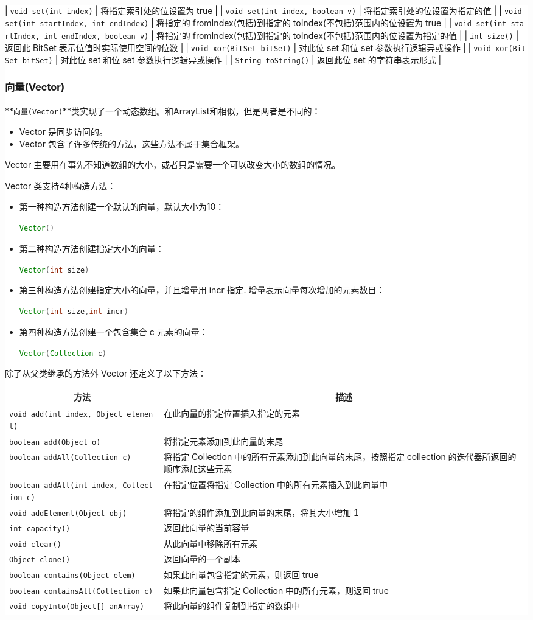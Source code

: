 | `void set(int index)`                               | 将指定索引处的位设置为 true                                                              |
| `void set(int index, boolean v)`                    | 将指定索引处的位设置为指定的值                                                           |
| `void set(int startIndex, int endIndex)`            | 将指定的 fromIndex(包括)到指定的 toIndex(不包括)范围内的位设置为 true                    |
| `void set(int startIndex, int endIndex, boolean v)` | 将指定的 fromIndex(包括)到指定的 toIndex(不包括)范围内的位设置为指定的值                 |
| `int size()`                                        | 返回此 BitSet 表示位值时实际使用空间的位数                                               |
| `void xor(BitSet bitSet)`                           | 对此位 set 和位 set 参数执行逻辑异或操作                                                 |
| `void xor(BitSet bitSet)`                           | 对此位 set 和位 set 参数执行逻辑异或操作                                                 |
| `String toString()`                                 | 返回此位 set 的字符串表示形式                                                            |

### 向量(Vector) ###
**`向量(Vector)`**类实现了一个动态数组。和ArrayList和相似，但是两者是不同的：
 - Vector 是同步访问的。
 - Vector 包含了许多传统的方法，这些方法不属于集合框架。

Vector 主要用在事先不知道数组的大小，或者只是需要一个可以改变大小的数组的情况。

Vector 类支持4种构造方法：
 - 第一种构造方法创建一个默认的向量，默认大小为10：
    ```java
    Vector()
    ```

 - 第二种构造方法创建指定大小的向量：
    ```java
    Vector(int size)
    ```

 - 第三种构造方法创建指定大小的向量，并且增量用 incr 指定. 增量表示向量每次增加的元素数目：
    ```java
    Vector(int size,int incr)
    ```

 - 第四种构造方法创建一个包含集合 c 元素的向量：
    ```java
    Vector(Collection c)
    ```

除了从父类继承的方法外 Vector 还定义了以下方法：

| 方法                                                     | 描述                                                                                                   |
|----------------------------------------------------------|--------------------------------------------------------------------------------------------------------|
| `void add(int index, Object element)`                    | 在此向量的指定位置插入指定的元素                                                                       |
| `boolean add(Object o)`                                  | 将指定元素添加到此向量的末尾                                                                           |
| `boolean addAll(Collection c)`                           | 将指定 Collection 中的所有元素添加到此向量的末尾，按照指定 collection 的迭代器所返回的顺序添加这些元素 |
| `boolean addAll(int index, Collection c)`                | 在指定位置将指定 Collection 中的所有元素插入到此向量中                                                 |
| `void addElement(Object obj)`                            | 将指定的组件添加到此向量的末尾，将其大小增加 1                                                         |
| `int capacity()`                                         | 返回此向量的当前容量                                                                                   |
| `void clear()`                                           | 从此向量中移除所有元素                                                                                 |
| `Object clone()`                                         | 返回向量的一个副本                                                                                     |
| `boolean contains(Object elem)`                          | 如果此向量包含指定的元素，则返回 true                                                                  |
| `boolean containsAll(Collection c)`                      | 如果此向量包含指定 Collection 中的所有元素，则返回 true                                                |
| `void copyInto(Object[] anArray)`                        | 将此向量的组件复制到指定的数组中                                                                       |